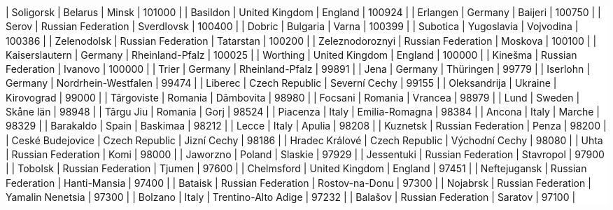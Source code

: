 | Soligorsk | Belarus | Minsk | 101000 |
| Basildon | United Kingdom | England | 100924 |
| Erlangen | Germany | Baijeri | 100750 |
| Serov | Russian Federation | Sverdlovsk | 100400 |
| Dobric | Bulgaria | Varna | 100399 |
| Subotica | Yugoslavia | Vojvodina | 100386 |
| Zelenodolsk | Russian Federation | Tatarstan | 100200 |
| Zeleznodoroznyi | Russian Federation | Moskova | 100100 |
| Kaiserslautern | Germany | Rheinland-Pfalz | 100025 |
| Worthing | United Kingdom | England | 100000 |
| Kinešma | Russian Federation | Ivanovo | 100000 |
| Trier | Germany | Rheinland-Pfalz | 99891 |
| Jena | Germany | Thüringen | 99779 |
| Iserlohn | Germany | Nordrhein-Westfalen | 99474 |
| Liberec | Czech Republic | Severní Cechy | 99155 |
| Oleksandrija | Ukraine | Kirovograd | 99000 |
| Târgoviste | Romania | Dâmbovita | 98980 |
| Focsani | Romania | Vrancea | 98979 |
| Lund | Sweden | Skåne län | 98948 |
| Târgu Jiu | Romania | Gorj | 98524 |
| Piacenza | Italy | Emilia-Romagna | 98384 |
| Ancona | Italy | Marche | 98329 |
| Barakaldo | Spain | Baskimaa | 98212 |
| Lecce | Italy | Apulia | 98208 |
| Kuznetsk | Russian Federation | Penza | 98200 |
| Ceské Budejovice | Czech Republic | Jizní Cechy | 98186 |
| Hradec Králové | Czech Republic | Východní Cechy | 98080 |
| Uhta | Russian Federation | Komi | 98000 |
| Jaworzno | Poland | Slaskie | 97929 |
| Jessentuki | Russian Federation | Stavropol | 97900 |
| Tobolsk | Russian Federation | Tjumen | 97600 |
| Chelmsford | United Kingdom | England | 97451 |
| Neftejugansk | Russian Federation | Hanti-Mansia | 97400 |
| Bataisk | Russian Federation | Rostov-na-Donu | 97300 |
| Nojabrsk | Russian Federation | Yamalin Nenetsia | 97300 |
| Bolzano | Italy | Trentino-Alto Adige | 97232 |
| Balašov | Russian Federation | Saratov | 97100 |
